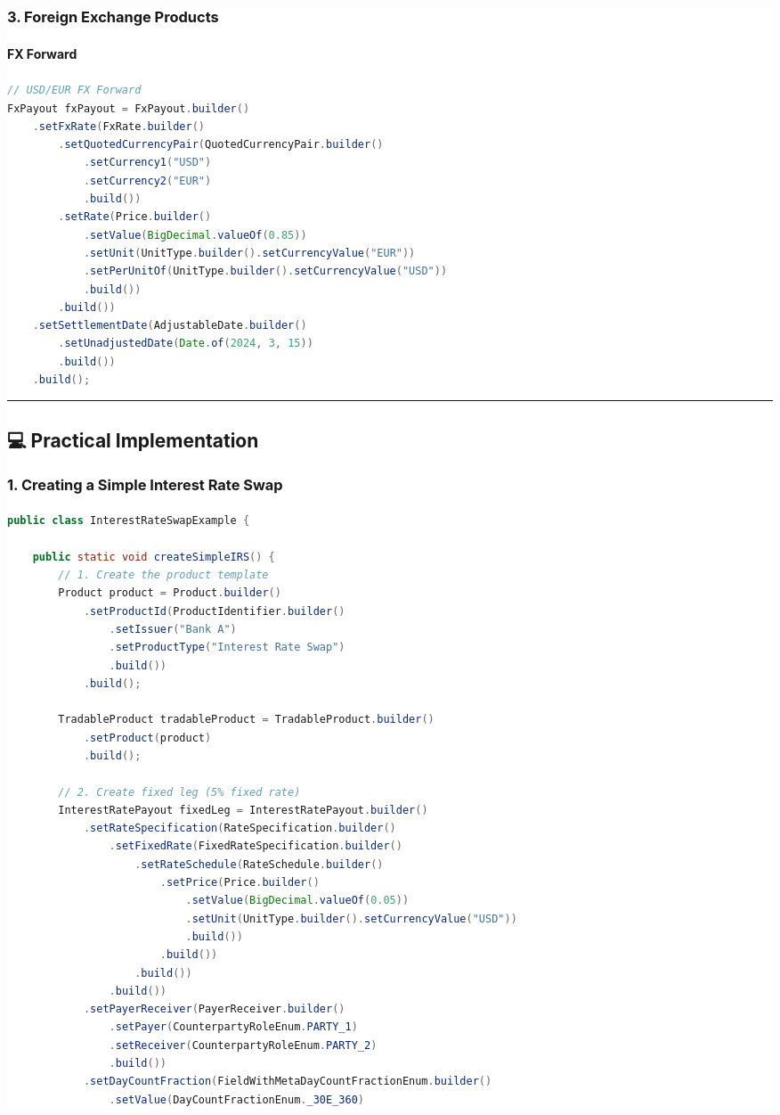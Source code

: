 ### 3. **Foreign Exchange Products**

#### FX Forward

```java
// USD/EUR FX Forward
FxPayout fxPayout = FxPayout.builder()
    .setFxRate(FxRate.builder()
        .setQuotedCurrencyPair(QuotedCurrencyPair.builder()
            .setCurrency1("USD")
            .setCurrency2("EUR")
            .build())
        .setRate(Price.builder()
            .setValue(BigDecimal.valueOf(0.85))
            .setUnit(UnitType.builder().setCurrencyValue("EUR"))
            .setPerUnitOf(UnitType.builder().setCurrencyValue("USD"))
            .build())
        .build())
    .setSettlementDate(AdjustableDate.builder()
        .setUnadjustedDate(Date.of(2024, 3, 15))
        .build())
    .build();
```

---

## 💻 Practical Implementation

### 1. **Creating a Simple Interest Rate Swap**

```java
public class InterestRateSwapExample {

    public static void createSimpleIRS() {
        // 1. Create the product template
        Product product = Product.builder()
            .setProductId(ProductIdentifier.builder()
                .setIssuer("Bank A")
                .setProductType("Interest Rate Swap")
                .build())
            .build();

        TradableProduct tradableProduct = TradableProduct.builder()
            .setProduct(product)
            .build();

        // 2. Create fixed leg (5% fixed rate)
        InterestRatePayout fixedLeg = InterestRatePayout.builder()
            .setRateSpecification(RateSpecification.builder()
                .setFixedRate(FixedRateSpecification.builder()
                    .setRateSchedule(RateSchedule.builder()
                        .setPrice(Price.builder()
                            .setValue(BigDecimal.valueOf(0.05))
                            .setUnit(UnitType.builder().setCurrencyValue("USD"))
                            .build())
                        .build())
                    .build())
                .build())
            .setPayerReceiver(PayerReceiver.builder()
                .setPayer(CounterpartyRoleEnum.PARTY_1)
                .setReceiver(CounterpartyRoleEnum.PARTY_2)
                .build())
            .setDayCountFraction(FieldWithMetaDayCountFractionEnum.builder()
                .setValue(DayCountFractionEnum._30E_360)
```